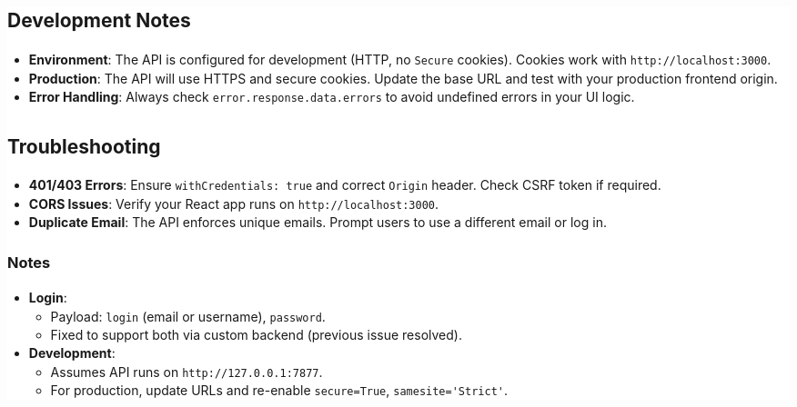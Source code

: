## Development Notes
- **Environment**: The API is configured for development (HTTP, no `Secure` cookies). Cookies work with `http://localhost:3000`.
- **Production**: The API will use HTTPS and secure cookies. Update the base URL and test with your production frontend origin.
- **Error Handling**: Always check `error.response.data.errors` to avoid undefined errors in your UI logic.

## Troubleshooting
- **401/403 Errors**: Ensure `withCredentials: true` and correct `Origin` header. Check CSRF token if required.
- **CORS Issues**: Verify your React app runs on `http://localhost:3000`.
- **Duplicate Email**: The API enforces unique emails. Prompt users to use a different email or log in.

### Notes
- **Login**:
  - Payload: `login` (email or username), `password`.
  - Fixed to support both via custom backend (previous issue resolved).
- **Development**:
  - Assumes API runs on `http://127.0.0.1:7877`.
  - For production, update URLs and re-enable `secure=True`, `samesite='Strict'`.

